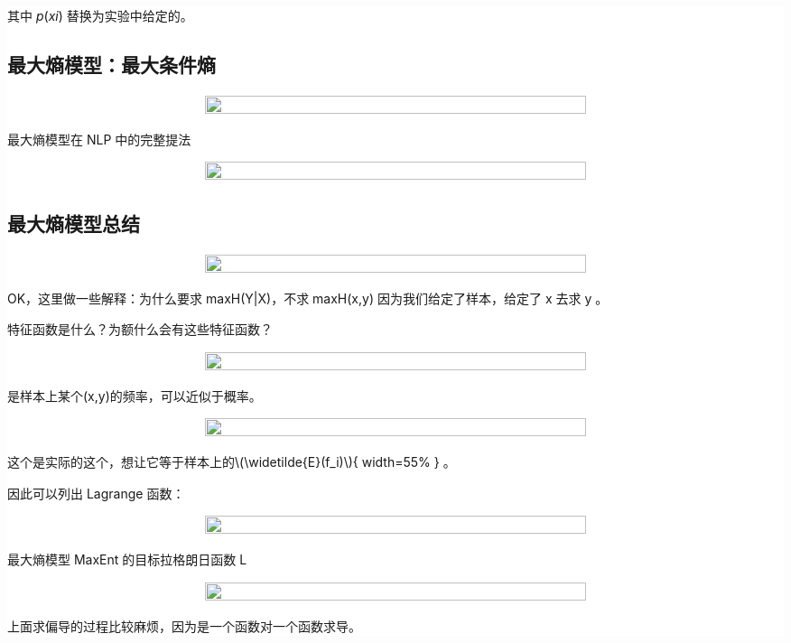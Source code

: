 其中 $p(xi)$ 替换为实验中给定的。


## 最大熵模型：最大条件熵


<p align="center">
    <img width="70%" height="70%" src="http://images.iterate.site/blog/image/180728/cb5DJmfL69.png?imageslim">
</p>

最大熵模型在 NLP 中的完整提法


<p align="center">
    <img width="70%" height="70%" src="http://images.iterate.site/blog/image/180728/0A5IJkI8GH.png?imageslim">
</p>


## 最大熵模型总结

<p align="center">
    <img width="70%" height="70%" src="http://images.iterate.site/blog/image/180728/f5hBLLlGKa.png?imageslim">
</p>

OK，这里做一些解释：为什么要求 maxH(Y|X)，不求 maxH(x,y) 因为我们给定了样本，给定了 x 去求 y 。

特征函数是什么？为额什么会有这些特征函数？

<p align="center">
    <img width="70%" height="70%" src="http://images.iterate.site/blog/image/180728/5a7A3e5A07.png?imageslim">
</p>

是样本上某个(x,y)的频率，可以近似于概率。

<p align="center">
    <img width="70%" height="70%" src="http://images.iterate.site/blog/image/180728/GgbDCH4hHK.png?imageslim">
</p>这个是实际的这个，想让它等于样本上的\(\widetilde{E}(f_i)\){ width=55% } 。



因此可以列出 Lagrange 函数：


<p align="center">
    <img width="70%" height="70%" src="http://images.iterate.site/blog/image/180728/9gCFaAimdd.png?imageslim">
</p>

最大熵模型 MaxEnt 的目标拉格朗日函数 L


<p align="center">
    <img width="70%" height="70%" src="http://images.iterate.site/blog/image/180728/BHCdDhCAIi.png?imageslim">
</p>

上面求偏导的过程比较麻烦，因为是一个函数对一个函数求导。
